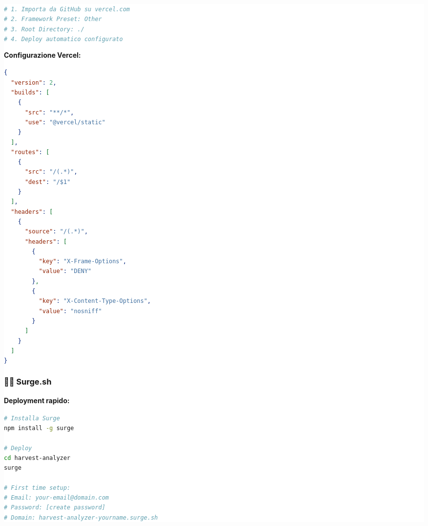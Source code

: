 ```bash
# 1. Importa da GitHub su vercel.com
# 2. Framework Preset: Other
# 3. Root Directory: ./
# 4. Deploy automatico configurato
```

**Configurazione Vercel:**

```json
{
  "version": 2,
  "builds": [
    {
      "src": "**/*",
      "use": "@vercel/static"
    }
  ],
  "routes": [
    {
      "src": "/(.*)",
      "dest": "/$1"
    }
  ],
  "headers": [
    {
      "source": "/(.*)",
      "headers": [
        {
          "key": "X-Frame-Options",
          "value": "DENY"
        },
        {
          "key": "X-Content-Type-Options", 
          "value": "nosniff"
        }
      ]
    }
  ]
}
```

### 🏃‍♂️ Surge.sh

**Deployment rapido:**

```bash
# Installa Surge
npm install -g surge

# Deploy
cd harvest-analyzer
surge

# First time setup:
# Email: your-email@domain.com
# Password: [create password]
# Domain: harvest-analyzer-yourname.surge.sh
```
